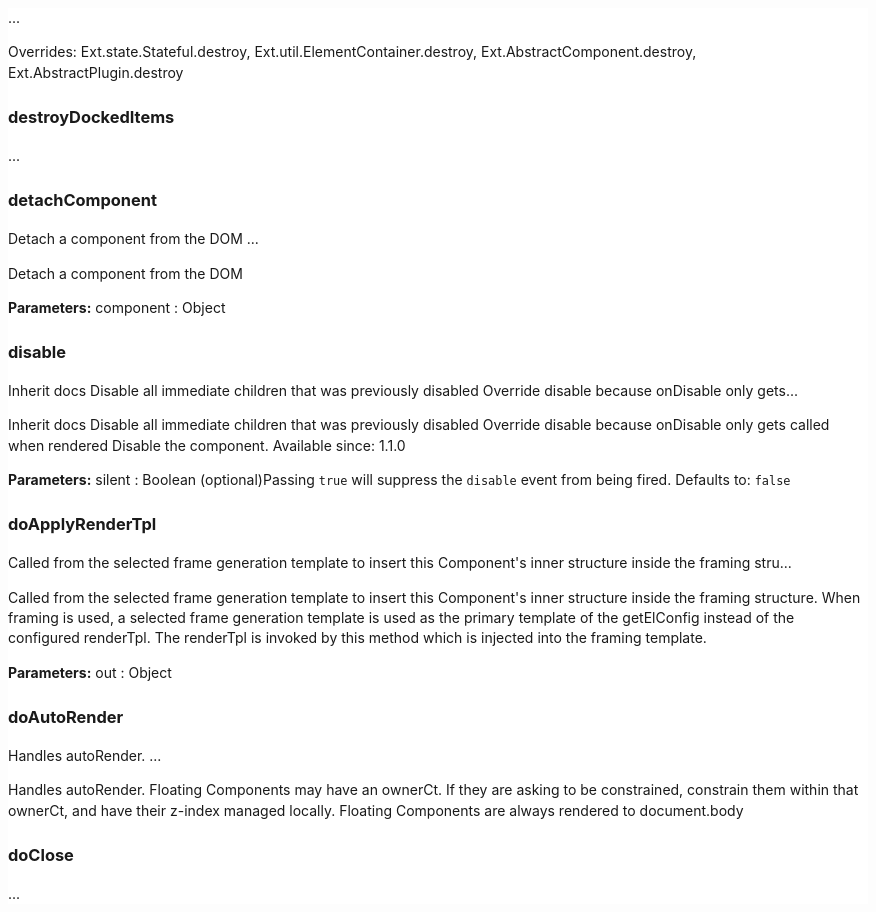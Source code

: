 ...

Overrides: Ext.state.Stateful.destroy, Ext.util.ElementContainer.destroy, Ext.AbstractComponent.destroy, Ext.AbstractPlugin.destroy


### destroyDockedItems

...


### detachComponent

Detach a component from the DOM ...

Detach a component from the DOM

**Parameters:** component : Object


### disable

Inherit docs Disable all immediate children that was previously disabled Override disable because onDisable only gets...

Inherit docs Disable all immediate children that was previously disabled Override disable because onDisable only gets called when rendered Disable the component. Available since: 1.1.0

**Parameters:** silent : Boolean (optional)Passing `true` will suppress the `disable` event from being fired. Defaults to: `false`


### doApplyRenderTpl

Called from the selected frame generation template to insert this Component's inner structure inside the framing stru...

Called from the selected frame generation template to insert this Component's inner structure inside the framing structure. When framing is used, a selected frame generation template is used as the primary template of the getElConfig instead of the configured renderTpl. The renderTpl is invoked by this method which is injected into the framing template.

**Parameters:** out : Object


### doAutoRender

Handles autoRender. ...

Handles autoRender. Floating Components may have an ownerCt. If they are asking to be constrained, constrain them within that ownerCt, and have their z-index managed locally. Floating Components are always rendered to document.body


### doClose

...

